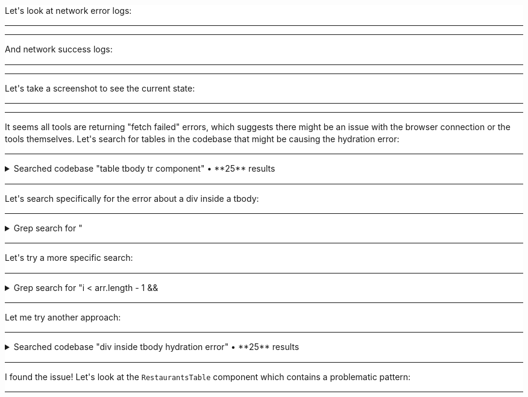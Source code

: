 Let's look at network error logs:

---



---

And network success logs:

---



---

Let's take a screenshot to see the current state:

---



---

It seems all tools are returning "fetch failed" errors, which suggests there might be an issue with the browser connection or the tools themselves. Let's search for tables in the codebase that might be causing the hydration error:

---

<details><summary>Searched codebase "table tbody tr component" • **25** results</summary></details>

---

Let's search specifically for the error about a div inside a tbody:

---

<details><summary>Grep search for "<div inside TableBody" • **0** files</summary></details>

---

Let's try a more specific search:

---

<details><summary>Grep search for "i < arr.length - 1 && <div" • **0** files</summary></details>

---

Let me try another approach:

---

<details><summary>Searched codebase "div inside tbody hydration error" • **25** results</summary></details>

---

I found the issue! Let's look at the `RestaurantsTable` component which contains a problematic pattern:

---
